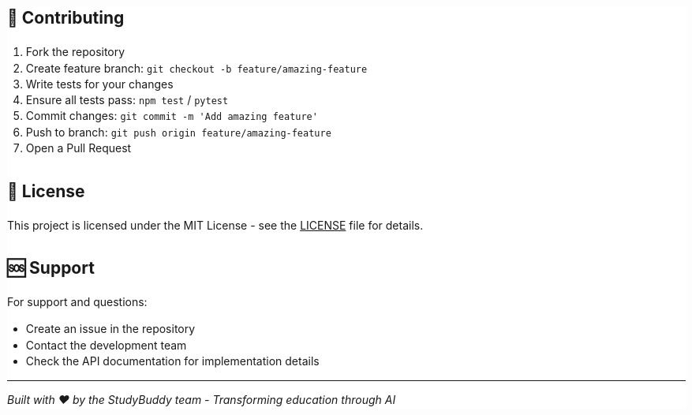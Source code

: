 ## 🤝 Contributing

1. Fork the repository
2. Create feature branch: `git checkout -b feature/amazing-feature`
3. Write tests for your changes
4. Ensure all tests pass: `npm test` / `pytest`
5. Commit changes: `git commit -m 'Add amazing feature'`
6. Push to branch: `git push origin feature/amazing-feature`
7. Open a Pull Request

## 📜 License

This project is licensed under the MIT License - see the [LICENSE](LICENSE) file for details.

## 🆘 Support

For support and questions:
- Create an issue in the repository
- Contact the development team
- Check the API documentation for implementation details

---

*Built with ❤️ by the StudyBuddy team - Transforming education through AI*
